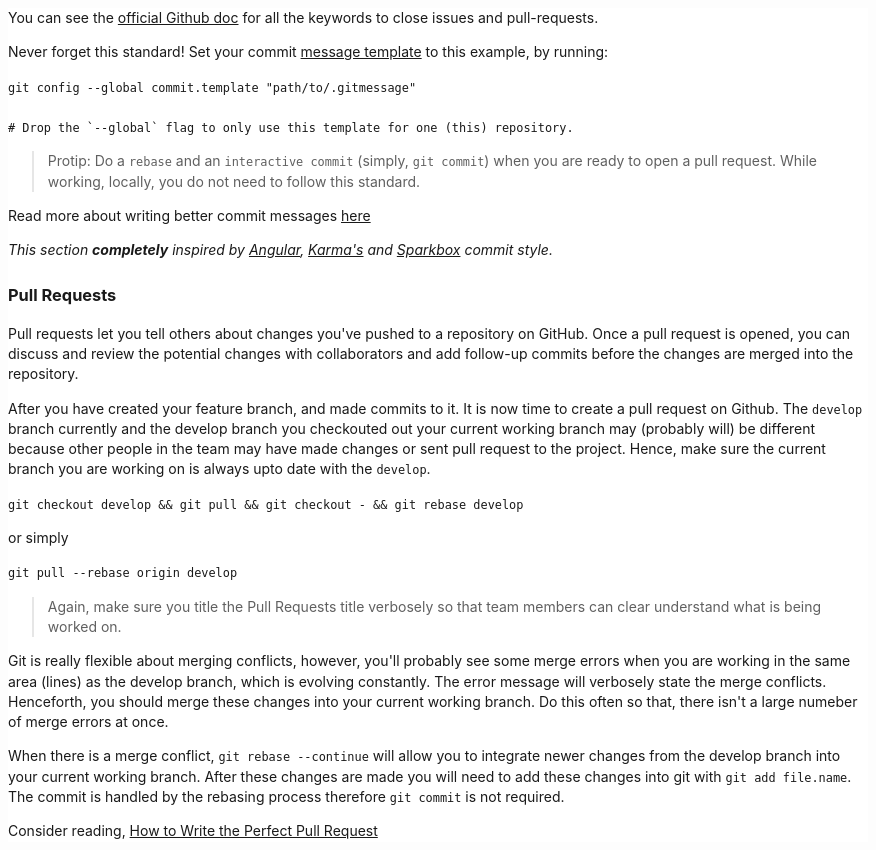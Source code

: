 

You can see the [official Github doc](https://help.github.com/articles/closing-issues-via-commit-messages/) for all the keywords to close issues and pull-requests.

[angularc]: https://docs.google.com/document/d/1QrDFcIiPjSLDn3EL15IJygNPiHORgU1_OOAqWjiDU5Y/edit#
[karmac]: http://karma-runner.github.io/0.8/dev/git-commit-msg.html
[sparkbox]: https://github.com/sparkbox/standard/blob/babdc546216e07fef4bad58a91d69a9bc11f48a7/style/git/README.md
[tpope]: http://tbaggery.com/2008/04/19/a-note-about-git-commit-messages.html
[365]: http://365git.tumblr.com/post/3308646748/writing-git-commit-messages

Never forget this standard! Set your commit [message template](https://github.com/sparkbox/standard/blob/babdc546216e07fef4bad58a91d69a9bc11f48a7/style/git/.gitmessage) to this example, by running:

```
git config --global commit.template "path/to/.gitmessage"

# Drop the `--global` flag to only use this template for one (this) repository.
```

> Protip: Do a `rebase` and an `interactive commit` (simply, `git commit`) when you are ready to open a pull request. While working, locally, you do not need to follow this standard.

Read more about writing better commit messages [here](http://karma-runner.github.io/1.0/dev/git-commit-msg.html)

_This section **completely** inspired by [Angular][angularc], [Karma's][karmac] and [Sparkbox][sparkbox] commit style._

### Pull Requests

Pull requests let you tell others about changes you've pushed to a repository on GitHub. Once a pull request is opened, you can discuss and review the potential changes with collaborators and add follow-up commits before the changes are merged into the repository.

After you have created your feature branch, and made commits to it. It is now time to create a pull request on Github. The `develop` branch currently and the develop branch you checkouted out your current working branch may (probably will) be different because other people in the team may have made changes or sent pull request to the project.  Hence, make sure the current branch you are working on is always upto date with the `develop`.

`git checkout develop && git pull && git checkout - && git rebase develop`

or simply

`git pull --rebase origin develop`

> Again, make sure you title the Pull Requests title verbosely so that team members
> can clear understand what is being worked on.

Git is really flexible about merging conflicts, however, you'll probably see some merge errors when you are working in the same area (lines) as the develop branch, which is evolving constantly. The error message will verbosely state the merge conflicts. Henceforth, you should merge these changes into your current working branch. Do this often so that, there isn't a large numeber of merge errors at once.

When there is a merge conflict, `git rebase --continue` will allow you to integrate newer changes from the develop branch into your current working branch. After these changes are made you will need to add these changes into git with `git add file.name`. The commit is handled by the rebasing process therefore `git commit` is not required.

Consider reading, [How to Write the Perfect Pull Request](https://github.com/blog/1943-how-to-write-the-perfect-pull-request)
